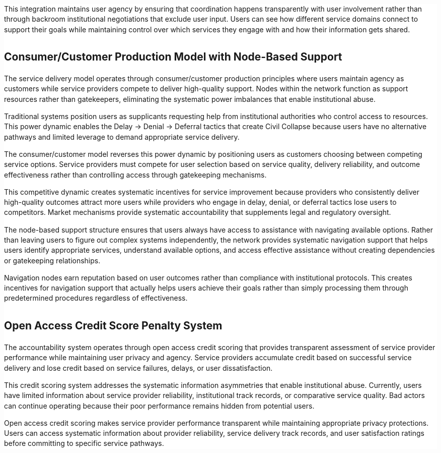 This integration maintains user agency by ensuring that coordination happens transparently with user involvement rather than through backroom institutional negotiations that exclude user input. Users can see how different service domains connect to support their goals while maintaining control over which services they engage with and how their information gets shared.

## Consumer/Customer Production Model with Node-Based Support

The service delivery model operates through consumer/customer production principles where users maintain agency as customers while service providers compete to deliver high-quality support. Nodes within the network function as support resources rather than gatekeepers, eliminating the systematic power imbalances that enable institutional abuse.

Traditional systems position users as supplicants requesting help from institutional authorities who control access to resources. This power dynamic enables the Delay → Denial → Deferral tactics that create Civil Collapse because users have no alternative pathways and limited leverage to demand appropriate service delivery.

The consumer/customer model reverses this power dynamic by positioning users as customers choosing between competing service options. Service providers must compete for user selection based on service quality, delivery reliability, and outcome effectiveness rather than controlling access through gatekeeping mechanisms.

This competitive dynamic creates systematic incentives for service improvement because providers who consistently deliver high-quality outcomes attract more users while providers who engage in delay, denial, or deferral tactics lose users to competitors. Market mechanisms provide systematic accountability that supplements legal and regulatory oversight.

The node-based support structure ensures that users always have access to assistance with navigating available options. Rather than leaving users to figure out complex systems independently, the network provides systematic navigation support that helps users identify appropriate services, understand available options, and access effective assistance without creating dependencies or gatekeeping relationships.

Navigation nodes earn reputation based on user outcomes rather than compliance with institutional protocols. This creates incentives for navigation support that actually helps users achieve their goals rather than simply processing them through predetermined procedures regardless of effectiveness.

## Open Access Credit Score Penalty System

The accountability system operates through open access credit scoring that provides transparent assessment of service provider performance while maintaining user privacy and agency. Service providers accumulate credit based on successful service delivery and lose credit based on service failures, delays, or user dissatisfaction.

This credit scoring system addresses the systematic information asymmetries that enable institutional abuse. Currently, users have limited information about service provider reliability, institutional track records, or comparative service quality. Bad actors can continue operating because their poor performance remains hidden from potential users.

Open access credit scoring makes service provider performance transparent while maintaining appropriate privacy protections. Users can access systematic information about provider reliability, service delivery track records, and user satisfaction ratings before committing to specific service pathways.
